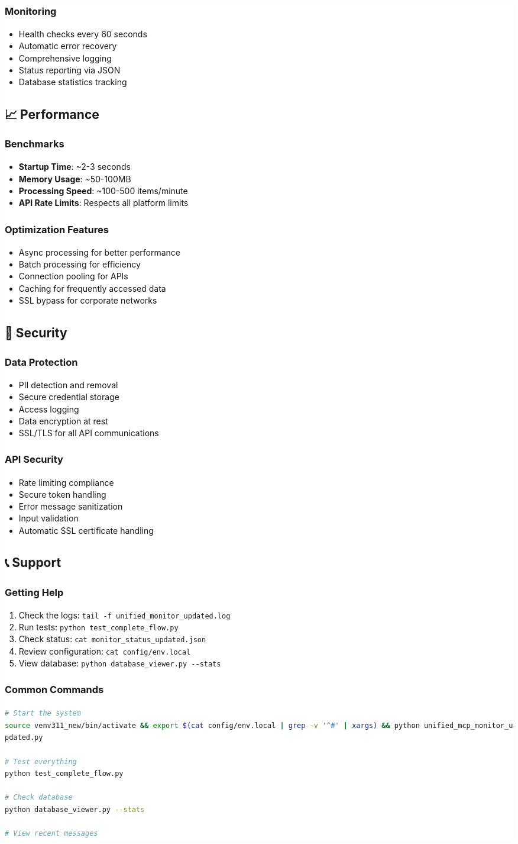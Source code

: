 ### Monitoring
- Health checks every 60 seconds
- Automatic error recovery
- Comprehensive logging
- Status reporting via JSON
- Database statistics tracking

## 📈 Performance

### Benchmarks
- **Startup Time**: ~2-3 seconds
- **Memory Usage**: ~50-100MB
- **Processing Speed**: ~100-500 items/minute
- **API Rate Limits**: Respects all platform limits

### Optimization Features
- Async processing for better performance
- Batch processing for efficiency
- Connection pooling for APIs
- Caching for frequently accessed data
- SSL bypass for corporate networks

## 🔐 Security

### Data Protection
- PII detection and removal
- Secure credential storage
- Access logging
- Data encryption at rest
- SSL/TLS for all API communications

### API Security
- Rate limiting compliance
- Secure token handling
- Error message sanitization
- Input validation
- Automatic SSL certificate handling

## 📞 Support

### Getting Help
1. Check the logs: `tail -f unified_monitor_updated.log`
2. Run tests: `python test_complete_flow.py`
3. Check status: `cat monitor_status_updated.json`
4. Review configuration: `cat config/env.local`
5. View database: `python database_viewer.py --stats`

### Common Commands
```bash
# Start the system
source venv311_new/bin/activate && export $(cat config/env.local | grep -v '^#' | xargs) && python unified_mcp_monitor_updated.py

# Test everything
python test_complete_flow.py

# Check database
python database_viewer.py --stats

# View recent messages
```